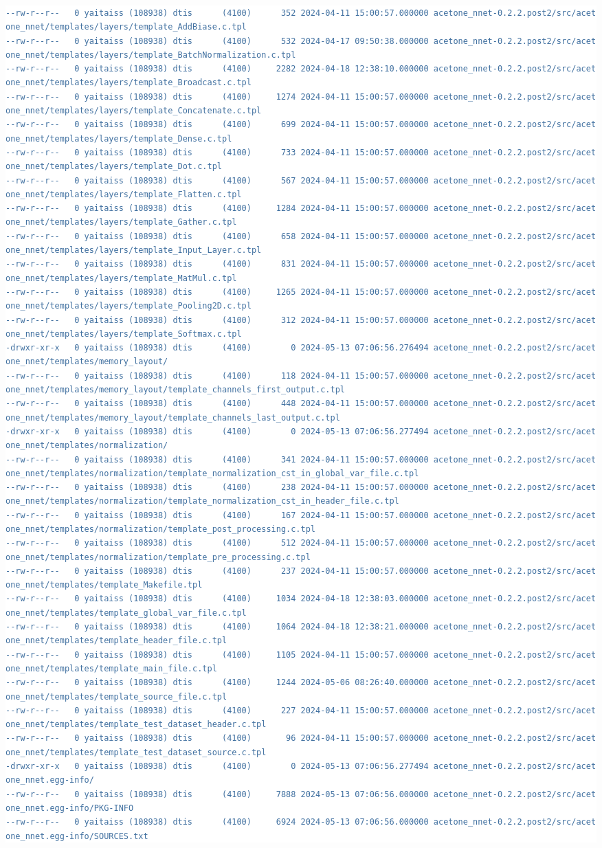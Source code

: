 ```diff
--rw-r--r--   0 yaitaiss (108938) dtis      (4100)      352 2024-04-11 15:00:57.000000 acetone_nnet-0.2.2.post2/src/acetone_nnet/templates/layers/template_AddBiase.c.tpl
--rw-r--r--   0 yaitaiss (108938) dtis      (4100)      532 2024-04-17 09:50:38.000000 acetone_nnet-0.2.2.post2/src/acetone_nnet/templates/layers/template_BatchNormalization.c.tpl
--rw-r--r--   0 yaitaiss (108938) dtis      (4100)     2282 2024-04-18 12:38:10.000000 acetone_nnet-0.2.2.post2/src/acetone_nnet/templates/layers/template_Broadcast.c.tpl
--rw-r--r--   0 yaitaiss (108938) dtis      (4100)     1274 2024-04-11 15:00:57.000000 acetone_nnet-0.2.2.post2/src/acetone_nnet/templates/layers/template_Concatenate.c.tpl
--rw-r--r--   0 yaitaiss (108938) dtis      (4100)      699 2024-04-11 15:00:57.000000 acetone_nnet-0.2.2.post2/src/acetone_nnet/templates/layers/template_Dense.c.tpl
--rw-r--r--   0 yaitaiss (108938) dtis      (4100)      733 2024-04-11 15:00:57.000000 acetone_nnet-0.2.2.post2/src/acetone_nnet/templates/layers/template_Dot.c.tpl
--rw-r--r--   0 yaitaiss (108938) dtis      (4100)      567 2024-04-11 15:00:57.000000 acetone_nnet-0.2.2.post2/src/acetone_nnet/templates/layers/template_Flatten.c.tpl
--rw-r--r--   0 yaitaiss (108938) dtis      (4100)     1284 2024-04-11 15:00:57.000000 acetone_nnet-0.2.2.post2/src/acetone_nnet/templates/layers/template_Gather.c.tpl
--rw-r--r--   0 yaitaiss (108938) dtis      (4100)      658 2024-04-11 15:00:57.000000 acetone_nnet-0.2.2.post2/src/acetone_nnet/templates/layers/template_Input_Layer.c.tpl
--rw-r--r--   0 yaitaiss (108938) dtis      (4100)      831 2024-04-11 15:00:57.000000 acetone_nnet-0.2.2.post2/src/acetone_nnet/templates/layers/template_MatMul.c.tpl
--rw-r--r--   0 yaitaiss (108938) dtis      (4100)     1265 2024-04-11 15:00:57.000000 acetone_nnet-0.2.2.post2/src/acetone_nnet/templates/layers/template_Pooling2D.c.tpl
--rw-r--r--   0 yaitaiss (108938) dtis      (4100)      312 2024-04-11 15:00:57.000000 acetone_nnet-0.2.2.post2/src/acetone_nnet/templates/layers/template_Softmax.c.tpl
-drwxr-xr-x   0 yaitaiss (108938) dtis      (4100)        0 2024-05-13 07:06:56.276494 acetone_nnet-0.2.2.post2/src/acetone_nnet/templates/memory_layout/
--rw-r--r--   0 yaitaiss (108938) dtis      (4100)      118 2024-04-11 15:00:57.000000 acetone_nnet-0.2.2.post2/src/acetone_nnet/templates/memory_layout/template_channels_first_output.c.tpl
--rw-r--r--   0 yaitaiss (108938) dtis      (4100)      448 2024-04-11 15:00:57.000000 acetone_nnet-0.2.2.post2/src/acetone_nnet/templates/memory_layout/template_channels_last_output.c.tpl
-drwxr-xr-x   0 yaitaiss (108938) dtis      (4100)        0 2024-05-13 07:06:56.277494 acetone_nnet-0.2.2.post2/src/acetone_nnet/templates/normalization/
--rw-r--r--   0 yaitaiss (108938) dtis      (4100)      341 2024-04-11 15:00:57.000000 acetone_nnet-0.2.2.post2/src/acetone_nnet/templates/normalization/template_normalization_cst_in_global_var_file.c.tpl
--rw-r--r--   0 yaitaiss (108938) dtis      (4100)      238 2024-04-11 15:00:57.000000 acetone_nnet-0.2.2.post2/src/acetone_nnet/templates/normalization/template_normalization_cst_in_header_file.c.tpl
--rw-r--r--   0 yaitaiss (108938) dtis      (4100)      167 2024-04-11 15:00:57.000000 acetone_nnet-0.2.2.post2/src/acetone_nnet/templates/normalization/template_post_processing.c.tpl
--rw-r--r--   0 yaitaiss (108938) dtis      (4100)      512 2024-04-11 15:00:57.000000 acetone_nnet-0.2.2.post2/src/acetone_nnet/templates/normalization/template_pre_processing.c.tpl
--rw-r--r--   0 yaitaiss (108938) dtis      (4100)      237 2024-04-11 15:00:57.000000 acetone_nnet-0.2.2.post2/src/acetone_nnet/templates/template_Makefile.tpl
--rw-r--r--   0 yaitaiss (108938) dtis      (4100)     1034 2024-04-18 12:38:03.000000 acetone_nnet-0.2.2.post2/src/acetone_nnet/templates/template_global_var_file.c.tpl
--rw-r--r--   0 yaitaiss (108938) dtis      (4100)     1064 2024-04-18 12:38:21.000000 acetone_nnet-0.2.2.post2/src/acetone_nnet/templates/template_header_file.c.tpl
--rw-r--r--   0 yaitaiss (108938) dtis      (4100)     1105 2024-04-11 15:00:57.000000 acetone_nnet-0.2.2.post2/src/acetone_nnet/templates/template_main_file.c.tpl
--rw-r--r--   0 yaitaiss (108938) dtis      (4100)     1244 2024-05-06 08:26:40.000000 acetone_nnet-0.2.2.post2/src/acetone_nnet/templates/template_source_file.c.tpl
--rw-r--r--   0 yaitaiss (108938) dtis      (4100)      227 2024-04-11 15:00:57.000000 acetone_nnet-0.2.2.post2/src/acetone_nnet/templates/template_test_dataset_header.c.tpl
--rw-r--r--   0 yaitaiss (108938) dtis      (4100)       96 2024-04-11 15:00:57.000000 acetone_nnet-0.2.2.post2/src/acetone_nnet/templates/template_test_dataset_source.c.tpl
-drwxr-xr-x   0 yaitaiss (108938) dtis      (4100)        0 2024-05-13 07:06:56.277494 acetone_nnet-0.2.2.post2/src/acetone_nnet.egg-info/
--rw-r--r--   0 yaitaiss (108938) dtis      (4100)     7888 2024-05-13 07:06:56.000000 acetone_nnet-0.2.2.post2/src/acetone_nnet.egg-info/PKG-INFO
--rw-r--r--   0 yaitaiss (108938) dtis      (4100)     6924 2024-05-13 07:06:56.000000 acetone_nnet-0.2.2.post2/src/acetone_nnet.egg-info/SOURCES.txt
```